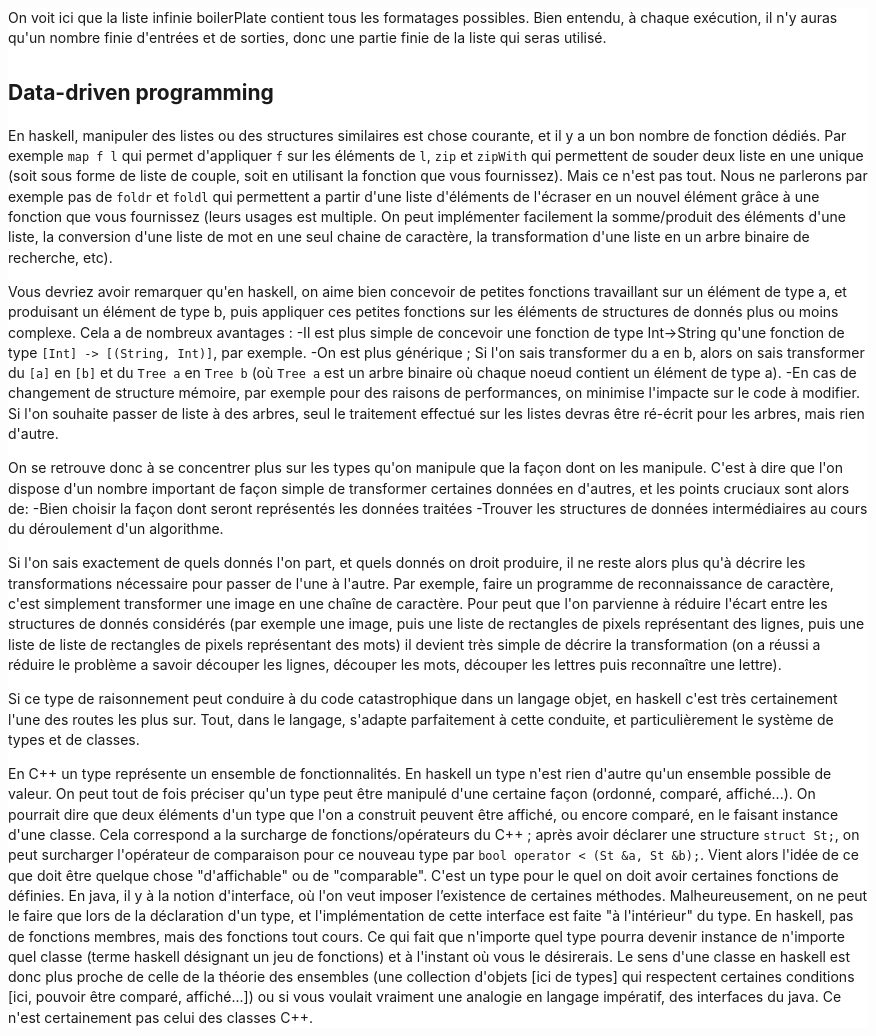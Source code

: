 On voit ici que la liste infinie boilerPlate contient tous les formatages possibles. Bien entendu, à chaque exécution, il n'y auras qu'un nombre finie d'entrées et de sorties, donc une partie finie de la liste qui seras utilisé.

Data-driven programming
-----------------------

En haskell, manipuler des listes ou des structures similaires est chose courante, et il y a un bon nombre de fonction dédiés. Par exemple `map f l` qui permet d'appliquer `f` sur les éléments de `l`, `zip` et `zipWith` qui permettent de souder deux liste en une unique (soit sous forme de liste de couple, soit en utilisant la fonction que vous fournissez). Mais ce n'est pas tout. Nous ne parlerons par exemple pas de `foldr` et `foldl` qui permettent a partir d'une liste d'éléments de l'écraser en un nouvel élément grâce à une fonction que vous fournissez (leurs usages est multiple. On peut implémenter facilement la somme/produit des éléments d'une liste, la conversion d'une liste de mot en une seul chaine de caractère, la transformation d'une liste en un arbre binaire de recherche, etc).

Vous devriez avoir remarquer qu'en haskell, on aime bien concevoir de petites fonctions travaillant sur un élément de type a, et produisant un élément de type b, puis appliquer ces petites fonctions sur les éléments de structures de donnés plus ou moins complexe. Cela a de nombreux avantages :
-Il est plus simple de concevoir une fonction de type Int->String qu'une fonction de type `[Int] -> [(String, Int)]`, par exemple.
-On est plus générique ; Si l'on sais transformer du a en b, alors on sais transformer du `[a]` en `[b]` et du `Tree a` en `Tree b` (où `Tree a` est un arbre binaire où chaque noeud contient un élément de type a).
-En cas de changement de structure mémoire, par exemple pour des raisons de performances, on minimise l'impacte sur le code à modifier. Si l'on souhaite passer de liste à des arbres, seul le traitement effectué sur les listes devras être ré-écrit pour les arbres, mais rien d'autre.

On se retrouve donc à se concentrer plus sur les types qu'on manipule que la façon dont on les manipule. C'est à dire que l'on dispose d'un nombre important de façon simple de transformer certaines données en d'autres, et les points cruciaux sont alors de:
-Bien choisir la façon dont seront représentés les données traitées
-Trouver les structures de données intermédiaires au cours du déroulement d'un algorithme.

Si l'on sais exactement de quels donnés l'on part, et quels donnés on droit produire, il ne reste alors plus qu'à décrire les transformations nécessaire pour passer de l'une à l'autre. Par exemple, faire un programme de reconnaissance de caractère, c'est simplement transformer une image en une chaîne de caractère. Pour peut que l'on parvienne à réduire l'écart entre les structures de donnés considérés (par exemple une image, puis une liste de rectangles de pixels représentant des lignes, puis une liste de liste de rectangles de pixels représentant des mots) il devient très simple de décrire la transformation (on a réussi a réduire le problème a savoir découper les lignes, découper les mots, découper les lettres puis reconnaître une lettre).

Si ce type de raisonnement peut conduire à du code catastrophique dans un langage objet, en haskell c'est très certainement l'une des routes les plus sur. Tout, dans le langage, s'adapte parfaitement à cette conduite, et particulièrement le système de types et de classes.

En C++ un type représente un ensemble de fonctionnalités. En haskell un type n'est rien d'autre qu'un ensemble possible de valeur. On peut tout de fois préciser qu'un type peut être manipulé d'une certaine façon (ordonné, comparé, affiché...). On pourrait dire que deux éléments d'un type que l'on a construit peuvent être affiché, ou encore comparé, en le faisant instance d'une classe. Cela correspond a la surcharge de fonctions/opérateurs du C++ ; après avoir déclarer une structure `struct St;`, on peut surcharger l'opérateur de comparaison pour ce nouveau type par `bool operator < (St &a, St &b);`. Vient alors l'idée de ce que doit être quelque chose "d'affichable" ou de "comparable". C'est un type pour le quel on doit avoir certaines fonctions de définies. En java, il y à la notion d'interface, où l'on veut imposer l’existence de certaines méthodes. Malheureusement, on ne peut le faire que lors de la déclaration d'un type, et l'implémentation de cette interface est faite "à l'intérieur" du type. En haskell, pas de fonctions membres, mais des fonctions tout cours. Ce qui fait que n'importe quel type pourra devenir instance de n'importe quel classe (terme haskell désignant un jeu de fonctions) et à l'instant où vous le désirerais. Le sens d'une classe en haskell est donc plus proche de celle de la théorie des ensembles (une collection d'objets [ici de types] qui respectent certaines conditions [ici, pouvoir être comparé, affiché...]) ou si vous voulait vraiment une analogie en langage impératif, des interfaces du java. Ce n'est certainement pas celui des classes C++.
